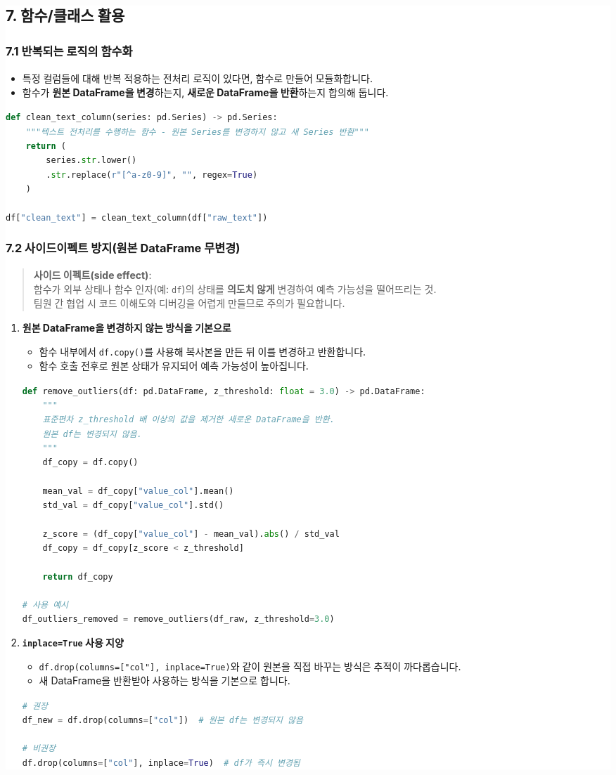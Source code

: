 
## 7. 함수/클래스 활용

### 7.1 반복되는 로직의 함수화

- 특정 컬럼들에 대해 반복 적용하는 전처리 로직이 있다면, 함수로 만들어 모듈화합니다.
- 함수가 **원본 DataFrame을 변경**하는지, **새로운 DataFrame을 반환**하는지 합의해 둡니다.

```python
def clean_text_column(series: pd.Series) -> pd.Series:
    """텍스트 전처리를 수행하는 함수 - 원본 Series를 변경하지 않고 새 Series 반환"""
    return (
        series.str.lower()
        .str.replace(r"[^a-z0-9]", "", regex=True)
    )

df["clean_text"] = clean_text_column(df["raw_text"])
```

### 7.2 사이드이펙트 방지(원본 DataFrame 무변경)

> **사이드 이펙트(side effect)**:  
> 함수가 외부 상태나 함수 인자(예: `df`)의 상태를 **의도치 않게** 변경하여 예측 가능성을 떨어뜨리는 것.  
> 팀원 간 협업 시 코드 이해도와 디버깅을 어렵게 만들므로 주의가 필요합니다.

1. **원본 DataFrame을 변경하지 않는 방식을 기본으로**  
   - 함수 내부에서 `df.copy()`를 사용해 복사본을 만든 뒤 이를 변경하고 반환합니다.
   - 함수 호출 전후로 원본 상태가 유지되어 예측 가능성이 높아집니다.
   ```python
   def remove_outliers(df: pd.DataFrame, z_threshold: float = 3.0) -> pd.DataFrame:
       """
       표준편차 z_threshold 배 이상의 값을 제거한 새로운 DataFrame을 반환.
       원본 df는 변경되지 않음.
       """
       df_copy = df.copy()
       
       mean_val = df_copy["value_col"].mean()
       std_val = df_copy["value_col"].std()

       z_score = (df_copy["value_col"] - mean_val).abs() / std_val
       df_copy = df_copy[z_score < z_threshold]

       return df_copy

   # 사용 예시
   df_outliers_removed = remove_outliers(df_raw, z_threshold=3.0)
   ```

2. **`inplace=True` 사용 지양**  
   - `df.drop(columns=["col"], inplace=True)`와 같이 원본을 직접 바꾸는 방식은 추적이 까다롭습니다.
   - 새 DataFrame을 반환받아 사용하는 방식을 기본으로 합니다.
   ```python
   # 권장
   df_new = df.drop(columns=["col"])  # 원본 df는 변경되지 않음

   # 비권장
   df.drop(columns=["col"], inplace=True)  # df가 즉시 변경됨
   ```


[pep8-line]: https://peps.python.org/pep-0008/#maximum-line-length "파이썬 PEP 8의 줄 길이 가이드"